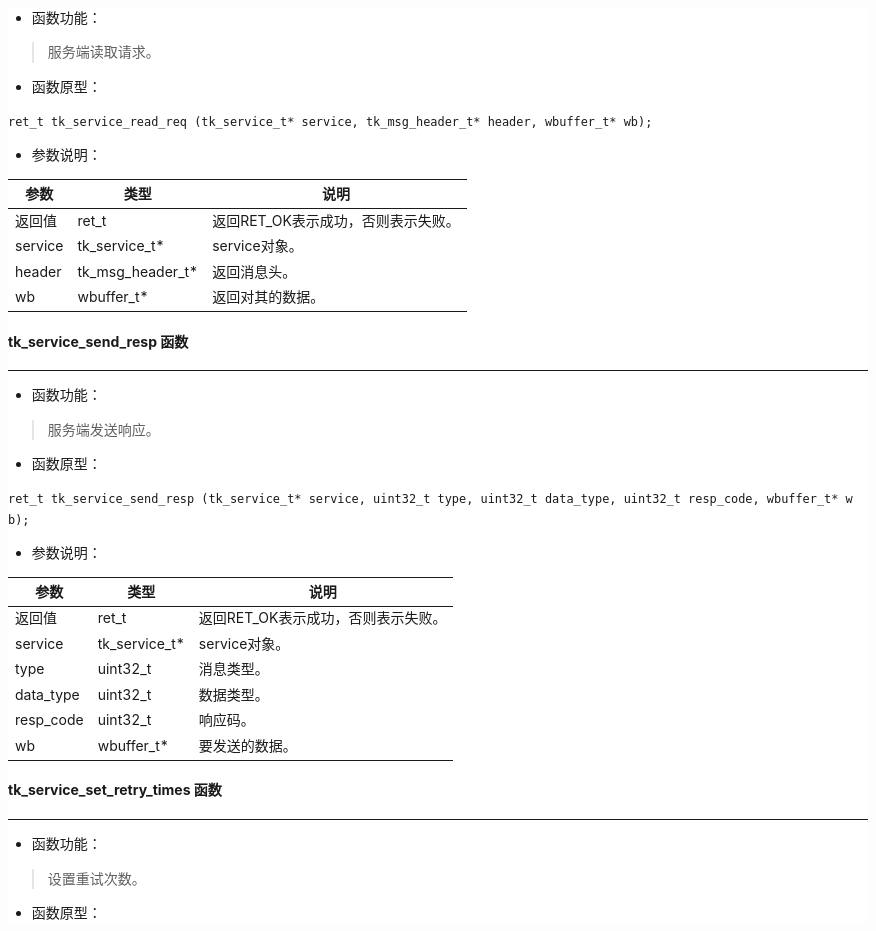 * 函数功能：

> <p id="tk_service_t_tk_service_read_req">服务端读取请求。

* 函数原型：

```
ret_t tk_service_read_req (tk_service_t* service, tk_msg_header_t* header, wbuffer_t* wb);
```

* 参数说明：

| 参数 | 类型 | 说明 |
| -------- | ----- | --------- |
| 返回值 | ret\_t | 返回RET\_OK表示成功，否则表示失败。 |
| service | tk\_service\_t* | service对象。 |
| header | tk\_msg\_header\_t* | 返回消息头。 |
| wb | wbuffer\_t* | 返回对其的数据。 |
#### tk\_service\_send\_resp 函数
-----------------------

* 函数功能：

> <p id="tk_service_t_tk_service_send_resp">服务端发送响应。

* 函数原型：

```
ret_t tk_service_send_resp (tk_service_t* service, uint32_t type, uint32_t data_type, uint32_t resp_code, wbuffer_t* wb);
```

* 参数说明：

| 参数 | 类型 | 说明 |
| -------- | ----- | --------- |
| 返回值 | ret\_t | 返回RET\_OK表示成功，否则表示失败。 |
| service | tk\_service\_t* | service对象。 |
| type | uint32\_t | 消息类型。 |
| data\_type | uint32\_t | 数据类型。 |
| resp\_code | uint32\_t | 响应码。 |
| wb | wbuffer\_t* | 要发送的数据。 |
#### tk\_service\_set\_retry\_times 函数
-----------------------

* 函数功能：

> <p id="tk_service_t_tk_service_set_retry_times">设置重试次数。

* 函数原型：
